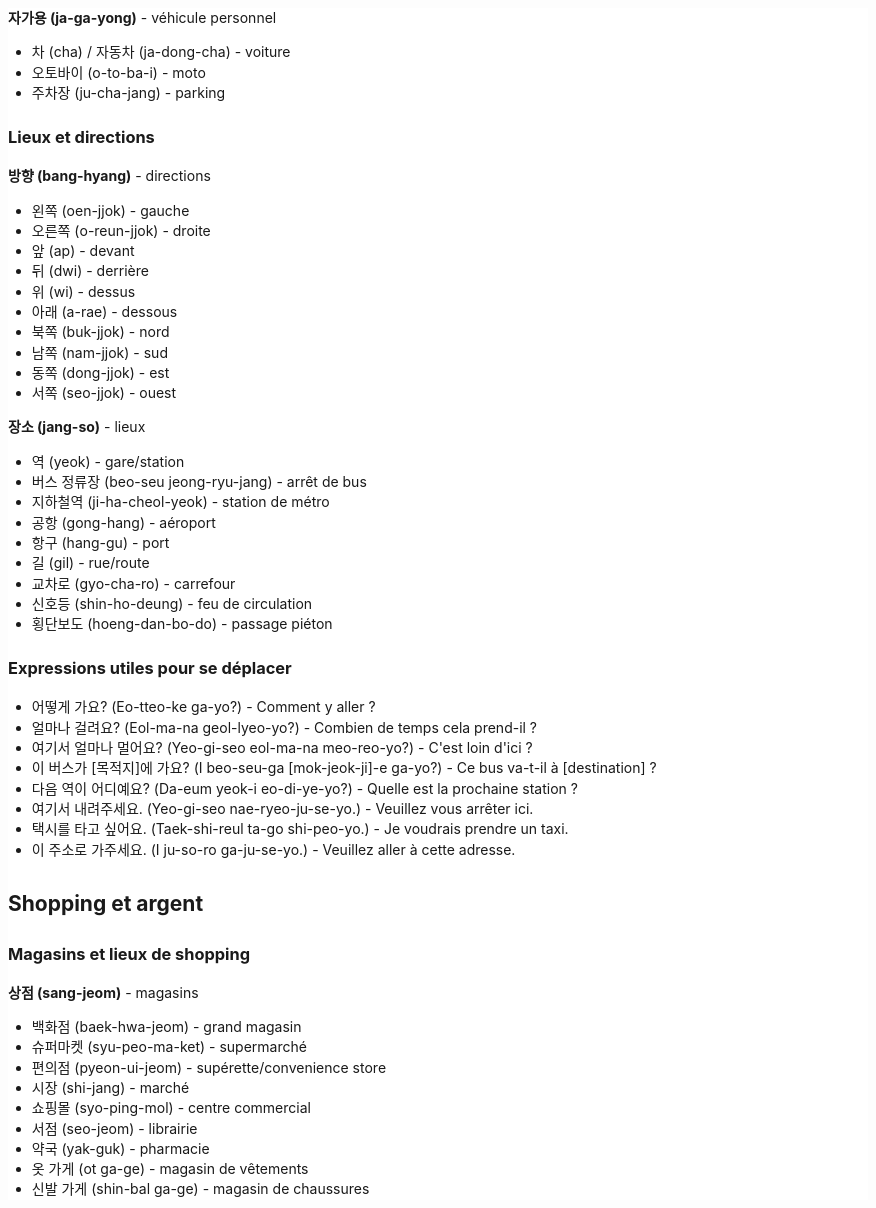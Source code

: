 **자가용 (ja-ga-yong)** - véhicule personnel
- 차 (cha) / 자동차 (ja-dong-cha) - voiture
- 오토바이 (o-to-ba-i) - moto
- 주차장 (ju-cha-jang) - parking

### Lieux et directions

**방향 (bang-hyang)** - directions
- 왼쪽 (oen-jjok) - gauche
- 오른쪽 (o-reun-jjok) - droite
- 앞 (ap) - devant
- 뒤 (dwi) - derrière
- 위 (wi) - dessus
- 아래 (a-rae) - dessous
- 북쪽 (buk-jjok) - nord
- 남쪽 (nam-jjok) - sud
- 동쪽 (dong-jjok) - est
- 서쪽 (seo-jjok) - ouest

**장소 (jang-so)** - lieux
- 역 (yeok) - gare/station
- 버스 정류장 (beo-seu jeong-ryu-jang) - arrêt de bus
- 지하철역 (ji-ha-cheol-yeok) - station de métro
- 공항 (gong-hang) - aéroport
- 항구 (hang-gu) - port
- 길 (gil) - rue/route
- 교차로 (gyo-cha-ro) - carrefour
- 신호등 (shin-ho-deung) - feu de circulation
- 횡단보도 (hoeng-dan-bo-do) - passage piéton

### Expressions utiles pour se déplacer

- 어떻게 가요? (Eo-tteo-ke ga-yo?) - Comment y aller ?
- 얼마나 걸려요? (Eol-ma-na geol-lyeo-yo?) - Combien de temps cela prend-il ?
- 여기서 얼마나 멀어요? (Yeo-gi-seo eol-ma-na meo-reo-yo?) - C'est loin d'ici ?
- 이 버스가 [목적지]에 가요? (I beo-seu-ga [mok-jeok-ji]-e ga-yo?) - Ce bus va-t-il à [destination] ?
- 다음 역이 어디예요? (Da-eum yeok-i eo-di-ye-yo?) - Quelle est la prochaine station ?
- 여기서 내려주세요. (Yeo-gi-seo nae-ryeo-ju-se-yo.) - Veuillez vous arrêter ici.
- 택시를 타고 싶어요. (Taek-shi-reul ta-go shi-peo-yo.) - Je voudrais prendre un taxi.
- 이 주소로 가주세요. (I ju-so-ro ga-ju-se-yo.) - Veuillez aller à cette adresse.

## Shopping et argent

### Magasins et lieux de shopping

**상점 (sang-jeom)** - magasins
- 백화점 (baek-hwa-jeom) - grand magasin
- 슈퍼마켓 (syu-peo-ma-ket) - supermarché
- 편의점 (pyeon-ui-jeom) - supérette/convenience store
- 시장 (shi-jang) - marché
- 쇼핑몰 (syo-ping-mol) - centre commercial
- 서점 (seo-jeom) - librairie
- 약국 (yak-guk) - pharmacie
- 옷 가게 (ot ga-ge) - magasin de vêtements
- 신발 가게 (shin-bal ga-ge) - magasin de chaussures
